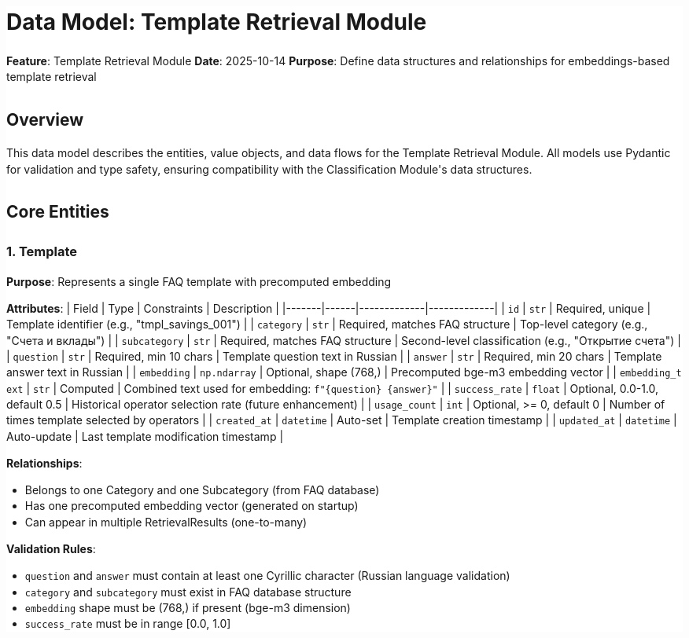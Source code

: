 # Data Model: Template Retrieval Module

**Feature**: Template Retrieval Module
**Date**: 2025-10-14
**Purpose**: Define data structures and relationships for embeddings-based template retrieval

## Overview

This data model describes the entities, value objects, and data flows for the Template Retrieval Module. All models use Pydantic for validation and type safety, ensuring compatibility with the Classification Module's data structures.

## Core Entities

### 1. Template

**Purpose**: Represents a single FAQ template with precomputed embedding

**Attributes**:
| Field | Type | Constraints | Description |
|-------|------|-------------|-------------|
| `id` | `str` | Required, unique | Template identifier (e.g., "tmpl_savings_001") |
| `category` | `str` | Required, matches FAQ structure | Top-level category (e.g., "Счета и вклады") |
| `subcategory` | `str` | Required, matches FAQ structure | Second-level classification (e.g., "Открытие счета") |
| `question` | `str` | Required, min 10 chars | Template question text in Russian |
| `answer` | `str` | Required, min 20 chars | Template answer text in Russian |
| `embedding` | `np.ndarray` | Optional, shape (768,) | Precomputed bge-m3 embedding vector |
| `embedding_text` | `str` | Computed | Combined text used for embedding: `f"{question} {answer}"` |
| `success_rate` | `float` | Optional, 0.0-1.0, default 0.5 | Historical operator selection rate (future enhancement) |
| `usage_count` | `int` | Optional, >= 0, default 0 | Number of times template selected by operators |
| `created_at` | `datetime` | Auto-set | Template creation timestamp |
| `updated_at` | `datetime` | Auto-update | Last template modification timestamp |

**Relationships**:
- Belongs to one Category and one Subcategory (from FAQ database)
- Has one precomputed embedding vector (generated on startup)
- Can appear in multiple RetrievalResults (one-to-many)

**Validation Rules**:
- `question` and `answer` must contain at least one Cyrillic character (Russian language validation)
- `category` and `subcategory` must exist in FAQ database structure
- `embedding` shape must be (768,) if present (bge-m3 dimension)
- `success_rate` must be in range [0.0, 1.0]
